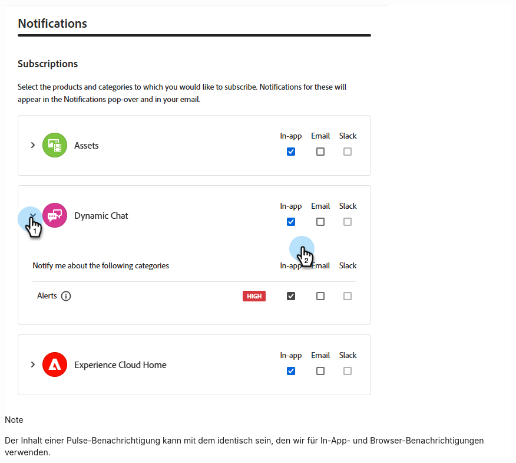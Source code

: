    ![](assets/dynamic-chat-june-2025-release-2.png)

>[!NOTE]
>
>Der Inhalt einer Pulse-Benachrichtigung kann mit dem identisch sein, den wir für In-App- und Browser-Benachrichtigungen verwenden.
